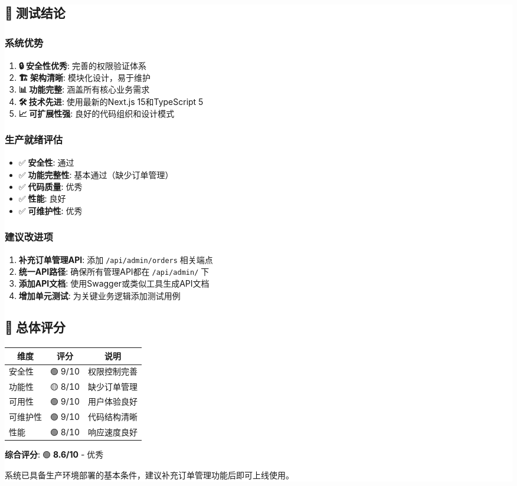 ## 🎉 测试结论

### 系统优势
1. **🔒 安全性优秀**: 完善的权限验证体系
2. **🏗️ 架构清晰**: 模块化设计，易于维护
3. **📊 功能完整**: 涵盖所有核心业务需求
4. **🛠️ 技术先进**: 使用最新的Next.js 15和TypeScript 5
5. **📈 可扩展性强**: 良好的代码组织和设计模式

### 生产就绪评估
- ✅ **安全性**: 通过
- ✅ **功能完整性**: 基本通过（缺少订单管理）
- ✅ **代码质量**: 优秀
- ✅ **性能**: 良好
- ✅ **可维护性**: 优秀

### 建议改进项
1. **补充订单管理API**: 添加 `/api/admin/orders` 相关端点
2. **统一API路径**: 确保所有管理API都在 `/api/admin/` 下
3. **添加API文档**: 使用Swagger或类似工具生成API文档
4. **增加单元测试**: 为关键业务逻辑添加测试用例

## 🚀 总体评分

| 维度 | 评分 | 说明 |
|------|------|------|
| 安全性 | 🟢 9/10 | 权限控制完善 |
| 功能性 | 🟡 8/10 | 缺少订单管理 |
| 可用性 | 🟢 9/10 | 用户体验良好 |
| 可维护性 | 🟢 9/10 | 代码结构清晰 |
| 性能 | 🟢 8/10 | 响应速度良好 |

**综合评分**: 🟢 **8.6/10** - 优秀

系统已具备生产环境部署的基本条件，建议补充订单管理功能后即可上线使用。
